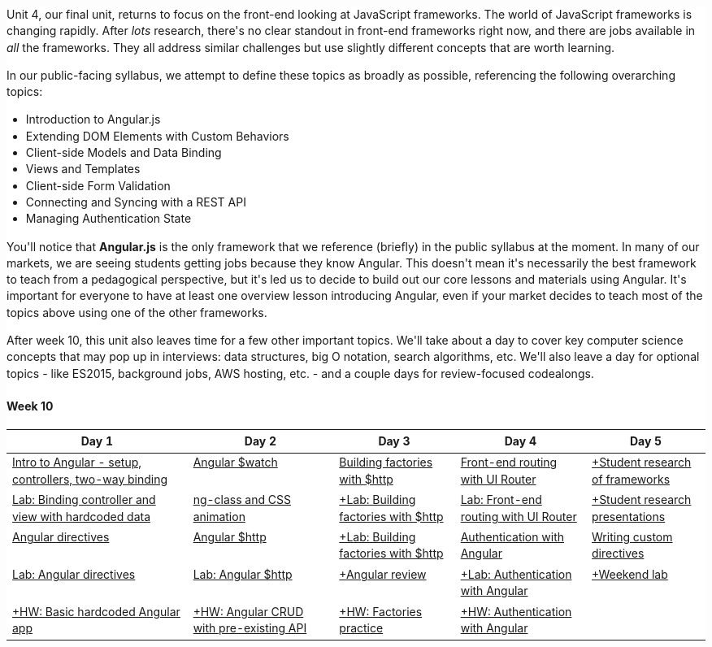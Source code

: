 Unit 4, our final unit, returns to focus on the front-end looking at JavaScript frameworks. The world of JavaScript frameworks is changing rapidly. After _lots_ research, there's no clear standout in front-end frameworks right now, and there are jobs available in _all_ the frameworks. They all address similar challenges but use slightly different concepts that are worth learning.

In our public-facing syllabus, we attempt to define these topics as broadly as possible, referencing the following overarching topics:

- Introduction to Angular.js
- Extending DOM Elements with Custom Behaviors
- Client-side Models and Data Binding
- Views and Templates
- Client-side Form Validation
- Connecting and Syncing with a REST API
- Managing Authentication State

You'll notice that **Angular.js** is the only framework that we reference (briefly) in the public syllabus at the moment. In many of our markets, we are seeing students getting jobs because they know Angular. This doesn't mean it's necessarily the best framework to teach from a pedagogical perspective, but it's led us to decide to build out our core lessons and materials using Angular. It's important for everyone to have at least one overview lesson introducing Angular, even if your market decides to teach most of the topics above using one of the other frameworks.

After week 10, this unit also leaves time for a few other important topics. We'll take about a day to cover key computer science concepts that may pop up in interviews: data structures, big O notation, search algorithms, etc. We'll also leave a day for optional topics - like ES2015, background jobs, AWS hosting, etc. - and a couple days for review-focused codealongs.


#### Week 10

Day 1                                                           | Day 2                                           | Day 3                                         | Day 4                                       | Day 5
--------------------------------                                | -------------------------------------           | ------------------------------------          | ----------------------------------------    | -----------------------------------
[Intro to Angular - setup, controllers, two-way binding][10-1A]  | [Angular $watch][10-2A]                        | [Building factories with $http][10-3A]        | [Front-end routing with UI Router][10-4A]    | [+Student research of frameworks][10-5A]
[Lab: Binding controller and view with hardcoded data][10-1B]    | [ng-class and CSS animation][10-2B]              | [+Lab: Building factories with $http][10-3B]   | [Lab: Front-end routing with UI Router][10-4B]| [+Student research presentations][10-5B]
[Angular directives ][10-1C]                                     | [Angular $http][10-2C]                           | [+Lab:  Building factories with $http][10-3C]  | [Authentication with Angular ][10-4C]       | [Writing custom directives][10-5C]
[Lab: Angular directives][10-1D]                                 | [Lab: Angular $http][10-2D]                      | [+Angular review][10-3D]                       | [+Lab: Authentication with Angular][10-4D]   | [+Weekend lab][10-5D]
[+HW: Basic hardcoded Angular app][10-1E]                        | [+HW: Angular CRUD with pre-existing API][10-2E] | [+HW: Factories practice][10-3E]               | [+HW: Authentication with Angular][10-4E]    |

[10-1A]: 03-front-end-frameworks/angular-controllers-2-way-binding-lesson/README.md             "Intro to Angular Setup; Controller Two-Way Binding"
[10-1B]: 03-front-end-frameworks/angular-controllers-101-lab/README.md                        "Binding Controller and View with Hardcoded data Lab"
[10-1C]: 03-front-end-frameworks/angular-directives-lesson/README.md                               "Angular Directives"
[10-1D]: 03-front-end-frameworks/angular-directives-lab/README.md                                     "Angular Directives Lab"
[10-1E]: # " "

[10-2A]: 03-front-end-frameworks/angular-watch-lesson/README.md                     "Angular $watch"
[10-2B]: 03-front-end-frameworks/angular-ng-class-css-animation-lesson/README.md         "ng-class and CSS Animation"
[10-2C]: 03-front-end-frameworks/angular-http-lesson/README.md                           "Angular HTTP"
[10-2D]: 03-front-end-frameworks/angular-http-lab/README.md                            "Angular HTTP Lab"
[10-2E]: # " "


[1-1A]: week01/1_mon/your-learning-experience.md "your learning experience"
[1-1B]: week01/1_mon/internet_fundamentals.md "Internet fundamentals"
[1-1C]: week01/1_mon/terminal-navigating-the-file-system-lesson.md "Navigating the file system"
[1-1D]: week01/1_mon/command-line-lab.md "Command line lab"
[1-1E]: # " "
[1-2A]: 01-workflow/chrome-dev-tools-lesson/README.md                      "Chrome Dev Tools"
[1-2B]: 02-front-end-intro/css-selector-basics/README.md                    "CSS Selector Basics"
[1-2C]: 02-front-end-intro/html-css-website-lab/README.md                   "Build a website"
[1-2D]: # " "
[1-2E]: # " "
[1-3A]: 02-front-end-intro/css-box-model-and-positioning/README.md          "Box model and positioning"
[1-3B]: 02-front-end-intro/css-site-replication-la/README.mdb               "CSS website replication"
[1-3C]: 00-programming/js-data-types-variables-and-arrays/README.md        "Data types, variables, and arrays"
[1-3D]: 00-programming/js-objects-lesson/README.md                        "JavaScript objects"
[1-3E]: # " "
[1-4A]: 00-programming/js-functions-and-scope/README.md                   "Functions and scope"
[1-4B]: 00-programming/js-functions-lab/README.md                         "JavaScript functions lab"
[1-4C]: # " "
[1-4D]: 02-front-end-intro/js-dom-manipulation-lab/README.md                "DOM manipulation lab"
[1-4E]: # " "
[1-5A]: 00-programming/js-control-flow-lesson/README.md                      "Mastering control flow"
[1-5B]: 00-programming/js-debugging-lesson/README.md                        "Debugging JS"
[1-5C]: 02-front-end-intro/js-tic-tac-toe-lab/README.md                     "JavaScript tic tac toe lab"
[1-5D]: # " "
[1-5E]: # " "
[2-1A]: 01-workflow/git-github-lesson/README.md "Git and GitHub"  
[2-1B]: 01-workflow/git-github-lab/README.md "Git and GitHub lab"
[2-1C]: 00-programming/js-callbacks-lesson/README.md "Callbacks"
[2-1D]: 00-programming/js-callbacks-lab/README.md "Callbacks lab"
[2-1E]: # " "
[2-2A]: # " "
[2-2B]: 02-front-end-intro/js-calculator-lab/README.md "JavaScript calculator Lab"
[2-2C]: 02-front-end-intro/js-calculator-lab/README.md "JavaScript calculator Lab"
[2-2D]: # " "
[2-2E]: # " "
[2-3A]: 01-workflow/git-github-branches-github-pages-lesson/README.md          "Branching and GitHub pages"
[2-3B]: 02-front-end-intro/js-jquery-intro-lesson/README.md                   "Intro to jQuery"
[2-3C]: 02-front-end-intro/js-jquery-intermediate-lesson/README.md          "Intermediate jQuery"
[2-3D]: # " "
[2-3E]: # " "
[2-4A]: # " "
[2-4B]: # " "
[2-4C]: 02-front-end-intro/css-responsive-design-lesson/README.md         "Responsive CSS"
[2-4D]: # " "
[2-4E]: # " "
[2-5A]: 01-workflow/agile-user-stories-wireframes-lesson/README.md "Agile development, wireframes, and user stories"
[2-5B]: # " "
[2-5C]: # " "
[2-5D]: # " "
[2-5E]: # " "
[4-1A]: 00-programming/ruby-data-types-variables-lesson/README.md                    "Intro to Ruby - Data Types & Variables"
[4-1B]: 00-programming/ruby-control-flow-lesson/README.md                            "Control flow in Ruby"
[4-1C]: 00-programming/ruby-arrays-hashes-and-blocks-lesson/README.md                "Arrays, Hashes, & Blocks"
[4-1D]: 00-programming/ruby-arrays-and-hashes-lab/README.md                          "Arrays & Hashes Lab"
[4-1E]: # " "
[4-2A]: 00-programming/ruby-classes-objects-and-methods-lesson/README.md             "Objects & Methods in Ruby"
[4-2B]: 00-programming/ruby-classes-objects-and-methods-lab/README.md                "Classes, Objects, & Methods Lab"
[4-2C]: 04-server-applications/sinatra-intro-lesson/README.md                        "Sinatra Setup + Layouts & Templating"
[4-2D]: 04-server-applications/sinatra-controllers-routing-lesson/README.md          "Controllers & RESTful Routing"
[4-2E]: # " "
[4-3A]: 05-databases/data-modeling-intro-lesson/README.md                             "Intro to Relational Data Modeling"
[4-3B]: 05-databases/data-modeling-erd-design-lab/README.md                           "Practice Database Design"
[4-3C]: 05-databases/sql-setup-insert-update-delete-lesson/README.md                  "SQL - Setup, Insert, Update, Delete"
[4-3D]: 05-databases/sql-select-lab/README.md                                         "SQL Select"
[4-3E]: 05-databases/data-modeling-database-design-challenge-homework/README.md         "Data Modeling Homework"
[4-4A]: 04-server-applications/sinatra-activerecord-models-migrations-lesson/README.md         "Building Models with ActiveRecord and Migrations"
[4-4B]: 04-server-applications/sinatra-activerecord-models-migrations-lab/README.md             "Models and Migrations Lab"
[4-4C]: 04-server-applications/sinatra-activerecord-methods-and-finders-lesson/README.md        "ActiveRecord Methods and Finders"
[4-4D]: 04-server-applications/sinatra-activerecord-finders-lab/README.md                        "ActiveRecord Finders lab"
[4-4E]: # " "
[4-5A]: 04-server-applications/sinatra-forms-lesson/README.md                        "Building and Submitting Forms"
[4-5B]: # " "
[4-5C]: # " "
[4-5D]: 04-server-applications/sinatra-app-weekend-lab/README.md                      "Weekend Sinatra app"
[4-5E]: # " "
[5-1A]: 04-server-applications/sinatra-activerecord-modeling-relationships-lesson                              "Modeling Relationships"
[5-1B]: 04-server-applications/sinatra-activerecord-modeling-relationships-lab                                  "Relationships with Multiple Models"
[5-1C]: 04-server-applications/sinatra-activerecord-relationships-multiple-controllers-lab              "Relationships with Multiple Controllers"
[5-1D]: 04-server-applications/rails-intro-lesson                                      "Intro to Rails"
[5-1E]: # " "
[5-2A]: 04-server-applications/rails-controllers-and-routes-lesson/README.md                  "Controllers and Routes in Rails"
[5-2B]: 04-server-applications/rails-first-app-lab/README.md                         "Building your First Rails app"
[5-2C]: 04-server-applications/rails-layouts-views-lesson/README.md                       "Layouts, Views, and Partials"
[5-2D]: 04-server-applications/rails-layouts-views-lab/README.md                            "Layouts, Views, and Partials Lab"
[5-2E]: # " "
[5-3A]: 04-server-applications/rails-relationships-lab/README.md               "Building a Rails app with Relationships Lab"
[5-3B]: 04-server-applications/rails-user-passwords-lesson/README.md                         "User Models with Passwords"
[5-3C]: 04-server-applications/rails-sessions-custom-auth-lesson/README.md                     "Sessions/Logging in by Hand"
[5-3D]: 04-server-applications/rails-sessions-login-lab/README.md                                       "Sessions/Login Lab"
[5-3E]: # " "
[5-4A]: 02-front-end-intro/css-bootstrap-lab/README.md                                      "Hello Bootstrap Lab"
[5-4B]: 07-deployment/heroku-intro-lesson/README.md                               "Deploying to Heroku"
[5-4C]: 04-server-applications/rails-full-crud-app-lab/README.md                     "Full CRUD app with Views Deployed Lab"
[5-4D]: 06-testing/ruby-testing-intro-lesson/README.md
[5-4E]: # " "
[5-5A]: # " "
[5-5B]: 00-programming/ruby-accessing-third-party-apis-lesson/README.md                              "Accessing Third-Party APIs"
[5-5C]: 04-server-applications/api-hackathon/README.md                              "API Hackathon Lab"
[5-5D]: ..*/projects/project-02.md "Project 2"
[5-5E]: # " "
[7-1A]: 01-workflow/git-team-workflow-lesson-part-1/README.md    "Git Team Workflow Part 1"
[7-1B]: 01-workflow/git-team-workflow-lesson-part-2/README.md     "Git Team Workflow Part 2"
[7-1C]: 04-server-applications/rails-api-lesson/README.md         "Rails API"
[7-1D]: 04-server-applications/rails-api-lab/README.md            "Rails API lab"
[7-1E]: # " "
[7-2A]: 04-server-applications/node-intro-lesson/README.md             "Intro to Node.js"
[7-2B]: 01-workflow/node-package-manager/README.md          "Node package manager"
[7-2C]: 04-server-applications/node-express-intro-lesson/README.md     "Intro to Express / Express Routing"
[7-2D]: 04-server-applications/node-express-routing-lab/README.md      "Building Express Routes Lab"
[7-2E]: # " "
[7-3A]: 04-server-applications/node-debugging-lesson/README.md            "Debugging and logging in Node"
[7-3B]: 05-databases/mongo-nosql-intro-lesson/README.md                    "Intro to node with Mongo"
[7-3C]: 04-server-applications/node-express-mongo-models-lesson/README.md  "Mongo-backed models with Mongoose"
[7-3D]: 04-server-applications/node-express-mongo-crud-lab/README.md       "Mongoose CRUD Lab"
[7-3E]: # " "
[7-4A]: # " "
[7-4B]: 04-server-applications/node-express-mongo-modeling-lab/README.md       "Mongoose Modeling Embedded and Reference Lab"
[7-4C]: 07-deployment/heroku-node-deployment-lesson/README.md                  "Deploying a Node application"
[7-4D]: 04-server-applications/node-express-mongo-routing-lab/README.md        "Connecting Express Routes to Mongo Lab"
[7-4E]: # " "
[7-5A]: 00-programming/js-constructors-and-prototypes/README.md                      "Constructors and Prototypes"
[7-5B]: # " "
[7-5C]: # " "
[7-5D]: # " "
[7-5E]: # " "
[8-1A]: 04-server-applications/node-express-views-lesson/README.md            "Views with Express"
[8-1B]: 04-server-applications/node-express-views-lab/README.md                 "Views with Express Lab"
[8-1C]: 02-front-end-intro/js-ajax-lesson/README.md                 "AJAX with JS and jQuery"
[8-1D]: 02-front-end-intro/js-ajax-lab/README.md                       "Practicing AJAX Lab"
[8-1E]: # " "
[8-2A]: 04-server-applications/node-express-passwords-lesson/README.md "Encrypting Passwords with Express and Mongoose Lesson"
[8-2B]: 04-server-applications/node-express-models-lab/README.md                 "Encrypted user Models Lab"
[8-2C]: 04-server-applications/node-express-local-auth-lesson/README.md       "Local Authentication with Express"
[8-2D]: 04-server-applications/node-express-auth-lab/README.md                          "Auth with Node Lab"
[8-2E]: # " "
[8-3A]: 04-server-applications/node-express-jwt-tokens-lesson/README.md "API Auth with Express tokens"
[8-3B]: 04-server-applications/node-express-jwt-token-lab/README.md              "Securing APIs with Tokens Lab"
[8-3C]: 04-server-applications/node-express-oauth-intro-lesson/README.md                         "Intro to OAuth"
[8-3D]: 04-server-applications/node-express-passport-social-logins-lab/README.md               "Integrating Social Logins Lab"
[8-3E]: # " "
[8-4A]: 06-testing/node-mocha-testing-intro/README.md            "Testing Node with Mocha and Chai"
[8-4B]: 06-testing/node-testing-mocha-chai-lab/README.md                  "Testing with Mocha Lab"
[8-4C]: 04-server-applications/node-express-websockets-lesson/README.md   "Websockets with socket.io"
[8-4D]: 04-server-applications/node-express-websockets-lab/README.md        "Build a Realtime app Lab"
[8-4E]: # " "
[8-5A]: # " "
[8-5B]: # " "
[8-5C]: # " "
[8-5D]: # " "
[8-5E]: # " "
[10-3A]: 03-front-end-frameworks/angular-resource-factories-lesson/README.md            "Building factories with $http"
[10-3B]: # " "
[10-3C]: # " "
[10-3D]: # " "
[10-3E]: # " "
[10-4A]: 03-front-end-frameworks/angular-ui-router-lesson/README.md                     "Front-end Routing with UI Router"
[10-4B]: 03-front-end-frameworks/angular-ui-router-lab/README.md                       "Front-end Routing with UI Router Lab"
[10-4C]: 03-front-end-frameworks/angular-authentication-lesson/README.md                "Authentication with Angular "
[10-4D]: # " "
[10-4E]: # " "
[10-5A]: # " "
[10-5B]: # " "
[10-5C]: 03-front-end-frameworks/angular-custom-directives-lesson/README.md            "Writing Custom Directives"
[10-5D]: # " "
[10-5E]: # " "
[11-1A]: # " "
[11-1B]: 01-workflow/task-runner-grunt-lesson/README.md "Creating tasks with Grunt"
[11-1C]: # " "
[11-1D]: # " "
[11-1E]: # " "
[11-2A]: # " "
[11-2B]: # " "
[11-2C]: # " "
[11-2D]: # " "
[11-2E]: # " "
[11-3A]: # " "
[11-3B]: # " "
[11-3C]: # " "
[11-3D]: # " "
[11-3E]: # " "
[11-4A]: # " "
[11-4B]: # " "
[11-4C]: # " "
[11-4D]: # " "
[11-4E]: # " "
[11-5A]: # " "
[11-5B]: # " "
[11-5C]: # " "
[11-5D]: # " "
[11-5E]: # " "